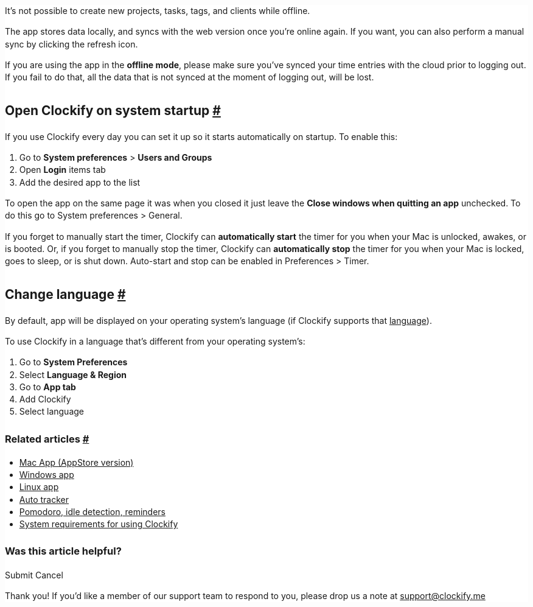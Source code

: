 It’s not possible to create new projects, tasks, tags, and clients while offline.

The app stores data locally, and syncs with the web version once you’re online again. If you want, you can also perform a manual sync by clicking the refresh icon.

If you are using the app in the **offline mode**, please make sure you’ve synced your time entries with the cloud prior to logging out. If you fail to do that, all the data that is not synced at the moment of logging out, will be lost.

## Open Clockify on system startup [#](#open-clockify-on-system-startup)

If you use Clockify every day you can set it up so it starts automatically on startup. To enable this:

1. Go to **System preferences** > **Users and Groups**
2. Open **Login** items tab
3. Add the desired app to the list

To open the app on the same page it was when you closed it just leave the **Close windows when quitting an app** unchecked. To do this go to System preferences > General.

If you forget to manually start the timer, Clockify can **automatically start** the timer for you when your Mac is unlocked, awakes, or is booted. Or, if you forget to manually stop the timer, Clockify can **automatically stop** the timer for you when your Mac is locked, goes to sleep, or is shut down. Auto-start and stop can be enabled in Preferences > Timer.

## Change language [#](#change-language)

By default, app will be displayed on your operating system’s language (if Clockify supports that [language](https://clockify.me/help/administration/profile-settings#changing-language)).

To use Clockify in a language that’s different from your operating system’s:

1. Go to **System Preferences**
2. Select **Language & Region**
3. Go to **App tab**
4. Add Clockify
5. Select language

### Related articles [#](#related-articles)

* [Mac App (AppStore version)](https://clockify.me/help/apps/mac-app-appstore-version)
* [Windows app](https://clockify.me/help/apps/windows-desktop-app)
* [Linux app](https://clockify.me/help/apps/linux-desktop-app)
* [Auto tracker](https://clockify.me/help/track-time-and-expenses/auto-tracker)
* [Pomodoro, idle detection, reminders](https://clockify.me/help/track-time-and-expenses/idle-detection-reminders)
* [System requirements for using Clockify](https://clockify.me/help/getting-started/system-requirements-for-using-clockify)

### Was this article helpful?

Submit
Cancel

Thank you! If you’d like a member of our support team to respond to you, please drop us a note at support@clockify.me